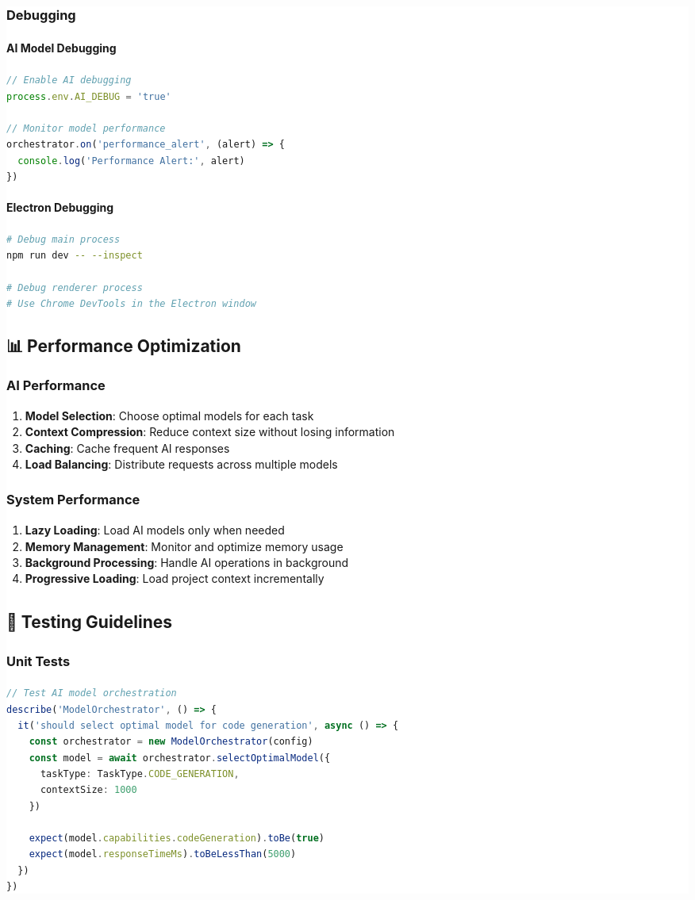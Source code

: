 ### Debugging

#### AI Model Debugging
```typescript
// Enable AI debugging
process.env.AI_DEBUG = 'true'

// Monitor model performance
orchestrator.on('performance_alert', (alert) => {
  console.log('Performance Alert:', alert)
})
```

#### Electron Debugging
```bash
# Debug main process
npm run dev -- --inspect

# Debug renderer process
# Use Chrome DevTools in the Electron window
```

## 📊 Performance Optimization

### AI Performance

1. **Model Selection**: Choose optimal models for each task
2. **Context Compression**: Reduce context size without losing information
3. **Caching**: Cache frequent AI responses
4. **Load Balancing**: Distribute requests across multiple models

### System Performance

1. **Lazy Loading**: Load AI models only when needed
2. **Memory Management**: Monitor and optimize memory usage
3. **Background Processing**: Handle AI operations in background
4. **Progressive Loading**: Load project context incrementally

## 🧪 Testing Guidelines

### Unit Tests

```typescript
// Test AI model orchestration
describe('ModelOrchestrator', () => {
  it('should select optimal model for code generation', async () => {
    const orchestrator = new ModelOrchestrator(config)
    const model = await orchestrator.selectOptimalModel({
      taskType: TaskType.CODE_GENERATION,
      contextSize: 1000
    })
    
    expect(model.capabilities.codeGeneration).toBe(true)
    expect(model.responseTimeMs).toBeLessThan(5000)
  })
})
```
